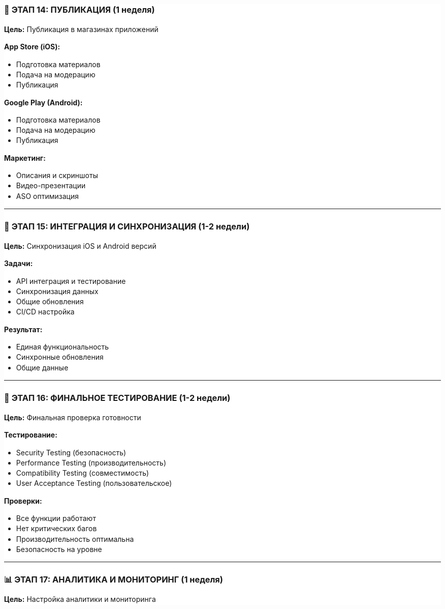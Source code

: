 
### 📱 **ЭТАП 14: ПУБЛИКАЦИЯ (1 неделя)**
**Цель:** Публикация в магазинах приложений

**App Store (iOS):**
- Подготовка материалов
- Подача на модерацию
- Публикация

**Google Play (Android):**
- Подготовка материалов
- Подача на модерацию
- Публикация

**Маркетинг:**
- Описания и скриншоты
- Видео-презентации
- ASO оптимизация

---

### 🔄 **ЭТАП 15: ИНТЕГРАЦИЯ И СИНХРОНИЗАЦИЯ (1-2 недели)**
**Цель:** Синхронизация iOS и Android версий

**Задачи:**
- API интеграция и тестирование
- Синхронизация данных
- Общие обновления
- CI/CD настройка

**Результат:**
- Единая функциональность
- Синхронные обновления
- Общие данные

---

### 🧪 **ЭТАП 16: ФИНАЛЬНОЕ ТЕСТИРОВАНИЕ (1-2 недели)**
**Цель:** Финальная проверка готовности

**Тестирование:**
- Security Testing (безопасность)
- Performance Testing (производительность)
- Compatibility Testing (совместимость)
- User Acceptance Testing (пользовательское)

**Проверки:**
- Все функции работают
- Нет критических багов
- Производительность оптимальна
- Безопасность на уровне

---

### 📊 **ЭТАП 17: АНАЛИТИКА И МОНИТОРИНГ (1 неделя)**
**Цель:** Настройка аналитики и мониторинга
